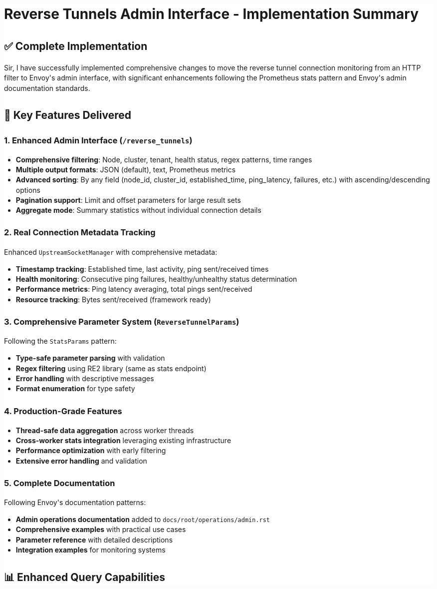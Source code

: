 # Reverse Tunnels Admin Interface - Implementation Summary

## ✅ Complete Implementation

Sir, I have successfully implemented comprehensive changes to move the reverse tunnel connection monitoring from an HTTP filter to Envoy's admin interface, with significant enhancements following the Prometheus stats pattern and Envoy's admin documentation standards.

## 🚀 Key Features Delivered

### 1. **Enhanced Admin Interface** (`/reverse_tunnels`)
- **Comprehensive filtering**: Node, cluster, tenant, health status, regex patterns, time ranges
- **Multiple output formats**: JSON (default), text, Prometheus metrics
- **Advanced sorting**: By any field (node_id, cluster_id, established_time, ping_latency, failures, etc.) with ascending/descending options
- **Pagination support**: Limit and offset parameters for large result sets
- **Aggregate mode**: Summary statistics without individual connection details

### 2. **Real Connection Metadata Tracking**
Enhanced `UpstreamSocketManager` with comprehensive metadata:
- **Timestamp tracking**: Established time, last activity, ping sent/received times
- **Health monitoring**: Consecutive ping failures, healthy/unhealthy status determination
- **Performance metrics**: Ping latency averaging, total pings sent/received
- **Resource tracking**: Bytes sent/received (framework ready)

### 3. **Comprehensive Parameter System** (`ReverseTunnelParams`)
Following the `StatsParams` pattern:
- **Type-safe parameter parsing** with validation
- **Regex filtering** using RE2 library (same as stats endpoint)
- **Error handling** with descriptive messages
- **Format enumeration** for type safety

### 4. **Production-Grade Features**
- **Thread-safe data aggregation** across worker threads
- **Cross-worker stats integration** leveraging existing infrastructure
- **Performance optimization** with early filtering
- **Extensive error handling** and validation

### 5. **Complete Documentation**
Following Envoy's documentation patterns:
- **Admin operations documentation** added to `docs/root/operations/admin.rst`
- **Comprehensive examples** with practical use cases
- **Parameter reference** with detailed descriptions
- **Integration examples** for monitoring systems

## 📊 Enhanced Query Capabilities
